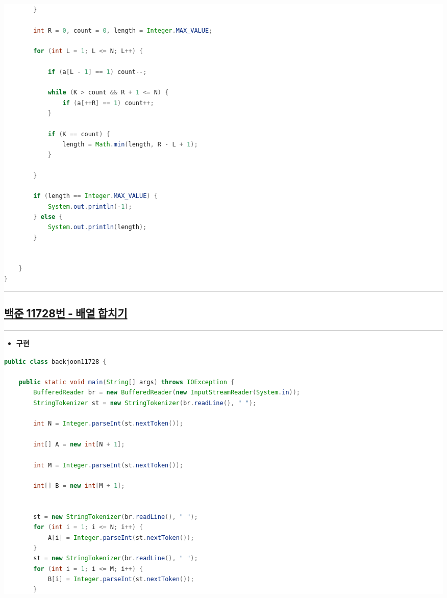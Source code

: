 ~~~java
        }

        int R = 0, count = 0, length = Integer.MAX_VALUE;

        for (int L = 1; L <= N; L++) {

            if (a[L - 1] == 1) count--;

            while (K > count && R + 1 <= N) {
                if (a[++R] == 1) count++;
            }

            if (K == count) {
                length = Math.min(length, R - L + 1);
            }

        }

        if (length == Integer.MAX_VALUE) {
            System.out.println(-1);
        } else {
            System.out.println(length);
        }


    }
}

  ~~~
***

## [백준 11728번 - 배열 합치기](https://www.acmicpc.net/problem/11728)
---

* __구현__

~~~java
public class baekjoon11728 {

    public static void main(String[] args) throws IOException {
        BufferedReader br = new BufferedReader(new InputStreamReader(System.in));
        StringTokenizer st = new StringTokenizer(br.readLine(), " ");

        int N = Integer.parseInt(st.nextToken());

        int[] A = new int[N + 1];

        int M = Integer.parseInt(st.nextToken());

        int[] B = new int[M + 1];


        st = new StringTokenizer(br.readLine(), " ");
        for (int i = 1; i <= N; i++) {
            A[i] = Integer.parseInt(st.nextToken());
        }
        st = new StringTokenizer(br.readLine(), " ");
        for (int i = 1; i <= M; i++) {
            B[i] = Integer.parseInt(st.nextToken());
        }


~~~